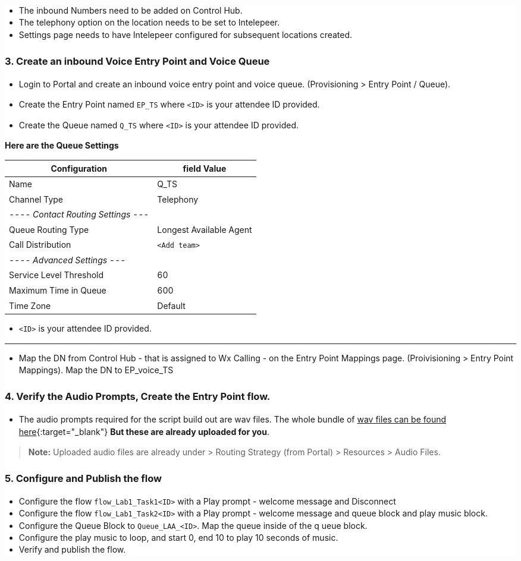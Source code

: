 - The inbound Numbers need to be added on Control Hub.
- The telephony option on the location needs to be set to Intelepeer.
- Settings page needs to have Intelepeer configured for subsequent locations created.

### 3. Create an inbound Voice Entry Point and Voice Queue

- Login to Portal and create an inbound voice entry point and voice queue. (Provisioning > Entry Point / Queue).

- Create the Entry Point named `EP_TS` where `<ID>` is your attendee ID provided.

- Create the Queue named `Q_TS` where `<ID>` is your attendee ID provided.

**Here are the Queue Settings**

| Configuration                       | field Value             |
| ----------------------------------- | ----------------------- |
| Name                                | Q_TS                    |
| Channel Type                        | Telephony               |
| _---- Contact Routing Settings ---_ |
| Queue Routing Type                  | Longest Available Agent |
| Call Distribution                   | `<Add team>`            |
| _---- Advanced Settings ---_        |
| Service Level Threshold             | 60                      |
| Maximum Time in Queue               | 600                     |
| Time Zone                           | Default                 |

- `<ID>` is your attendee ID provided.

---

- Map the DN from Control Hub - that is assigned to Wx Calling - on the Entry Point Mappings page. (Proivisioning > Entry Point Mappings). Map the DN to EP_voice_TS

### 4. Verify the Audio Prompts, Create the Entry Point flow.

- The audio prompts required for the script build out are wav files. The whole bundle of [wav files can be found here](https://cisco.box.com/s/oakd708czpfe0cpcgc3fd08o7ulxd9hw){:target="\_blank"} **But these are already uploaded for you**.

> **Note:** Uploaded audio files are already under > Routing Strategy (from Portal) > Resources > Audio Files.

### 5. Configure and Publish the flow

- Configure the flow `flow_Lab1_Task1<ID>` with a Play prompt - welcome message and Disconnect
- Configure the flow `flow_Lab1_Task2<ID>` with a Play prompt - welcome message and queue block and play music block.
- Configure the Queue Block to `Queue_LAA_<ID>`. Map the queue inside of the q ueue block.
- Configure the play music to loop, and start 0, end 10 to play 10 seconds of music.
- Verify and publish the flow.

